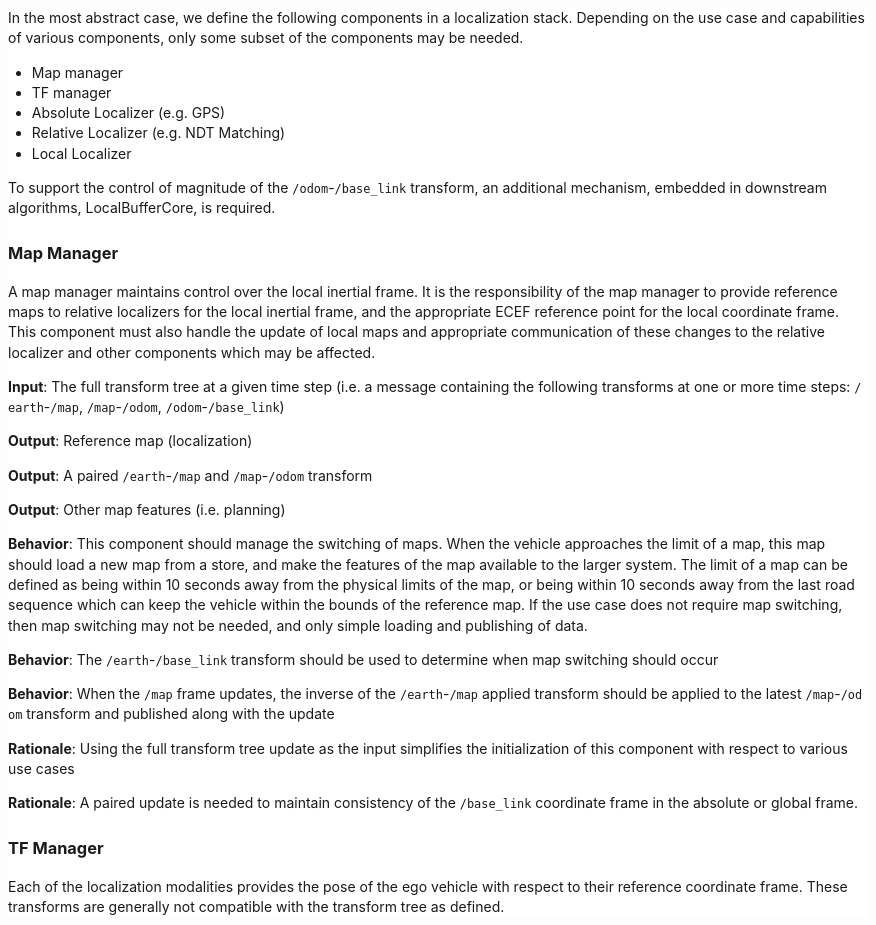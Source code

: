 In the most abstract case, we define the following components in a localization stack. Depending on
the use case and capabilities of various components, only some subset of the components may be
needed.

- Map manager
- TF manager
- Absolute Localizer (e.g. GPS)
- Relative Localizer (e.g. NDT Matching)
- Local Localizer

To support the control of magnitude of the `/odom`-`/base_link` transform, an additional mechanism,
embedded in downstream algorithms, LocalBufferCore, is required.

### Map Manager

A map manager maintains control over the local inertial frame. It is the responsibility of the map
manager to provide reference maps to relative localizers for the local inertial frame, and the
appropriate ECEF reference point for the local coordinate frame. This component must also handle the
update of local maps and appropriate communication of these changes to the relative localizer
and other components which may be affected.

**Input**: The full transform tree at a given time step (i.e. a message containing the following
transforms at one or more time steps: `/earth`-`/map`, `/map`-`/odom`, `/odom`-`/base_link`)

**Output**: Reference map (localization)

**Output**: A paired `/earth`-`/map` and `/map`-`/odom` transform

**Output**: Other map features (i.e. planning)

**Behavior**: This component should manage the switching of maps. When the vehicle approaches the
limit of a map, this map should load a new map from a store, and make the features of the map
available to the larger system. The limit of a map can be defined as being within 10 seconds away
from the physical limits of the map, or being within 10 seconds
away from the last road sequence which can keep the vehicle within the bounds of the reference map.
If the use case does not require map switching, then map switching may not be needed, and only
simple loading and publishing of data.

**Behavior**: The `/earth`-`/base_link` transform should be used to determine when map switching
should occur

**Behavior**: When the `/map` frame updates, the inverse of the `/earth`-`/map` applied transform
should be applied to the latest `/map`-`/odom` transform and published along with the update

**Rationale**: Using the full transform tree update as the input simplifies the initialization of
this component with respect to various use cases

**Rationale**: A paired update is needed to maintain consistency of the `/base_link` coordinate
frame in the absolute or global frame.

### TF Manager

Each of the localization modalities provides the pose of the ego vehicle with respect to their
reference coordinate frame. These transforms are generally not compatible with the transform tree
as defined.
